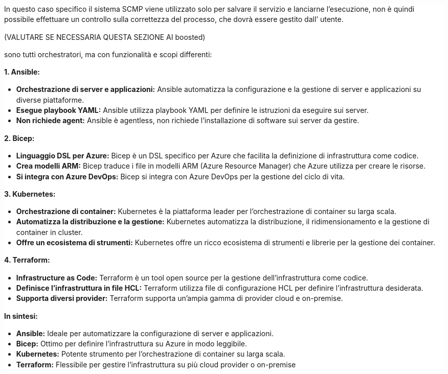 In questo caso specifico il sistema SCMP viene utilizzato solo per
salvare il servizio e lanciarne l’esecuzione, non è quindi possibile
effettuare un controllo sulla correttezza del processo, che dovrà essere
gestito dall’ utente.

(VALUTARE SE NECESSARIA QUESTA SEZIONE AI boosted)

sono tutti orchestratori, ma con funzionalità e scopi differenti:

**1. Ansible:**

- **Orchestrazione di server e applicazioni:** Ansible automatizza la
  configurazione e la gestione di server e applicazioni su diverse
  piattaforme.
- **Esegue playbook YAML:** Ansible utilizza playbook YAML per definire
  le istruzioni da eseguire sui server.
- **Non richiede agent:** Ansible è agentless, non richiede
  l’installazione di software sui server da gestire.

**2. Bicep:**

- **Linguaggio DSL per Azure:** Bicep è un DSL specifico per Azure che
  facilita la definizione di infrastruttura come codice.
- **Crea modelli ARM:** Bicep traduce i file in modelli ARM (Azure
  Resource Manager) che Azure utilizza per creare le risorse.
- **Si integra con Azure DevOps:** Bicep si integra con Azure DevOps per
  la gestione del ciclo di vita.

**3. Kubernetes:**

- **Orchestrazione di container:** Kubernetes è la piattaforma leader
  per l’orchestrazione di container su larga scala.
- **Automatizza la distribuzione e la gestione:** Kubernetes automatizza
  la distribuzione, il ridimensionamento e la gestione di container in
  cluster.
- **Offre un ecosistema di strumenti:** Kubernetes offre un ricco
  ecosistema di strumenti e librerie per la gestione dei container.

**4. Terraform:**

- **Infrastructure as Code:** Terraform è un tool open source per la
  gestione dell’infrastruttura come codice.
- **Definisce l’infrastruttura in file HCL:** Terraform utilizza file di
  configurazione HCL per definire l’infrastruttura desiderata.
- **Supporta diversi provider:** Terraform supporta un’ampia gamma di
  provider cloud e on-premise.

**In sintesi:**

- **Ansible:** Ideale per automatizzare la configurazione di server e
  applicazioni.
- **Bicep:** Ottimo per definire l’infrastruttura su Azure in modo
  leggibile.
- **Kubernetes:** Potente strumento per l’orchestrazione di container su
  larga scala.
- **Terraform:** Flessibile per gestire l’infrastruttura su più cloud
  provider o on-premise
